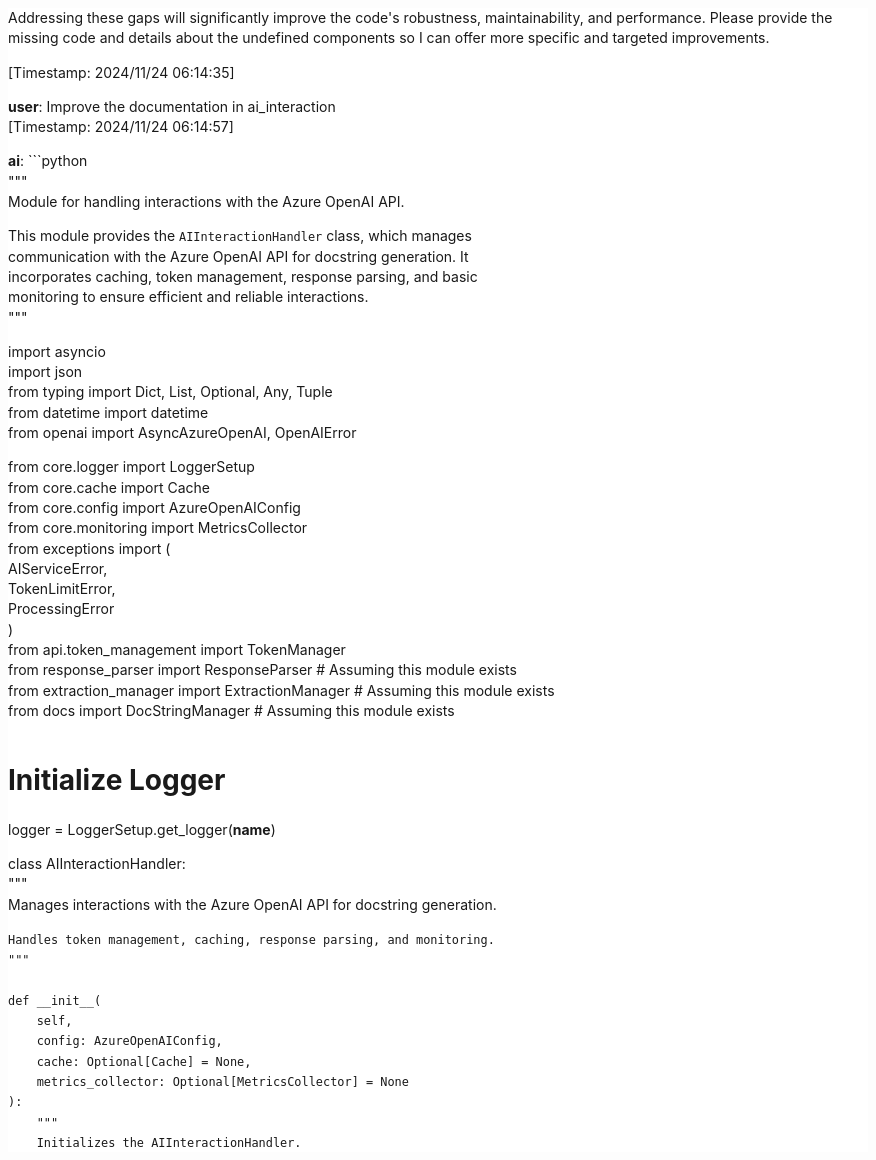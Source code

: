 Addressing these gaps will significantly improve the code's robustness, maintainability, and performance. Please provide the missing code and details about the undefined components so I can offer more specific and targeted improvements.

[Timestamp: 2024/11/24 06:14:35]

**user**: Improve the documentation in ai_interaction  
[Timestamp: 2024/11/24 06:14:57]

**ai**: ```python  
"""  
Module for handling interactions with the Azure OpenAI API.

This module provides the `AIInteractionHandler` class, which manages  
communication with the Azure OpenAI API for docstring generation. It  
incorporates caching, token management, response parsing, and basic  
monitoring to ensure efficient and reliable interactions.  
"""

import asyncio  
import json  
from typing import Dict, List, Optional, Any, Tuple  
from datetime import datetime  
from openai import AsyncAzureOpenAI, OpenAIError

from core.logger import LoggerSetup  
from core.cache import Cache  
from core.config import AzureOpenAIConfig  
from core.monitoring import MetricsCollector  
from exceptions import (  
    AIServiceError,  
    TokenLimitError,  
    ProcessingError  
)  
from api.token_management import TokenManager  
from response_parser import ResponseParser # Assuming this module exists  
from extraction_manager import ExtractionManager # Assuming this module exists  
from docs import DocStringManager # Assuming this module exists

# Initialize Logger

logger = LoggerSetup.get_logger(**name**)

class AIInteractionHandler:  
    """  
    Manages interactions with the Azure OpenAI API for docstring generation.

    Handles token management, caching, response parsing, and monitoring.
    """

    def __init__(
        self,
        config: AzureOpenAIConfig,
        cache: Optional[Cache] = None,
        metrics_collector: Optional[MetricsCollector] = None
    ):
        """
        Initializes the AIInteractionHandler.
